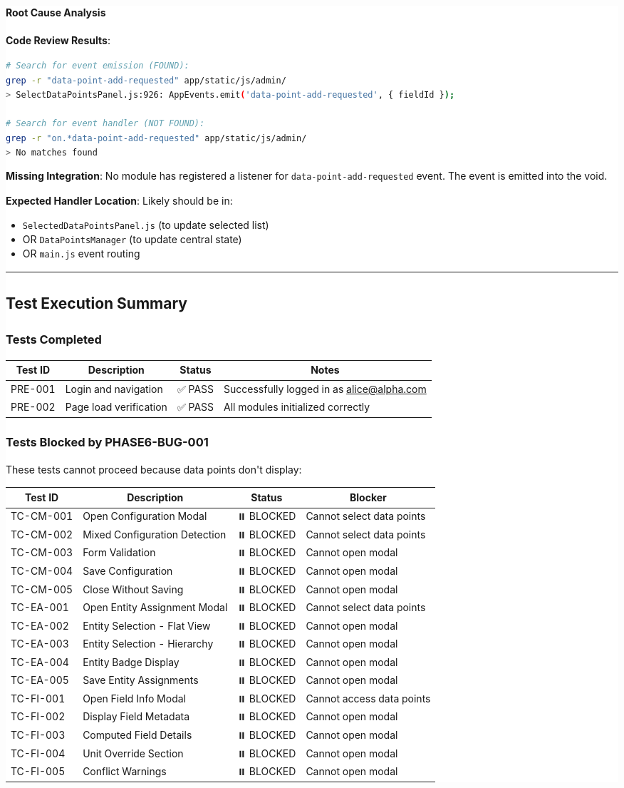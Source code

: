 #### Root Cause Analysis
**Code Review Results**:
```bash
# Search for event emission (FOUND):
grep -r "data-point-add-requested" app/static/js/admin/
> SelectDataPointsPanel.js:926: AppEvents.emit('data-point-add-requested', { fieldId });

# Search for event handler (NOT FOUND):
grep -r "on.*data-point-add-requested" app/static/js/admin/
> No matches found
```

**Missing Integration**: No module has registered a listener for `data-point-add-requested` event. The event is emitted into the void.

**Expected Handler Location**: Likely should be in:
- `SelectedDataPointsPanel.js` (to update selected list)
- OR `DataPointsManager` (to update central state)
- OR `main.js` event routing

---

## Test Execution Summary

### Tests Completed
| Test ID | Description | Status | Notes |
|---------|-------------|--------|-------|
| PRE-001 | Login and navigation | ✅ PASS | Successfully logged in as alice@alpha.com |
| PRE-002 | Page load verification | ✅ PASS | All modules initialized correctly |

### Tests Blocked by PHASE6-BUG-001
These tests cannot proceed because data points don't display:

| Test ID | Description | Status | Blocker |
|---------|-------------|--------|---------|
| TC-CM-001 | Open Configuration Modal | ⏸️ BLOCKED | Cannot select data points |
| TC-CM-002 | Mixed Configuration Detection | ⏸️ BLOCKED | Cannot select data points |
| TC-CM-003 | Form Validation | ⏸️ BLOCKED | Cannot open modal |
| TC-CM-004 | Save Configuration | ⏸️ BLOCKED | Cannot open modal |
| TC-CM-005 | Close Without Saving | ⏸️ BLOCKED | Cannot open modal |
| TC-EA-001 | Open Entity Assignment Modal | ⏸️ BLOCKED | Cannot select data points |
| TC-EA-002 | Entity Selection - Flat View | ⏸️ BLOCKED | Cannot open modal |
| TC-EA-003 | Entity Selection - Hierarchy | ⏸️ BLOCKED | Cannot open modal |
| TC-EA-004 | Entity Badge Display | ⏸️ BLOCKED | Cannot open modal |
| TC-EA-005 | Save Entity Assignments | ⏸️ BLOCKED | Cannot open modal |
| TC-FI-001 | Open Field Info Modal | ⏸️ BLOCKED | Cannot access data points |
| TC-FI-002 | Display Field Metadata | ⏸️ BLOCKED | Cannot open modal |
| TC-FI-003 | Computed Field Details | ⏸️ BLOCKED | Cannot open modal |
| TC-FI-004 | Unit Override Section | ⏸️ BLOCKED | Cannot open modal |
| TC-FI-005 | Conflict Warnings | ⏸️ BLOCKED | Cannot open modal |
